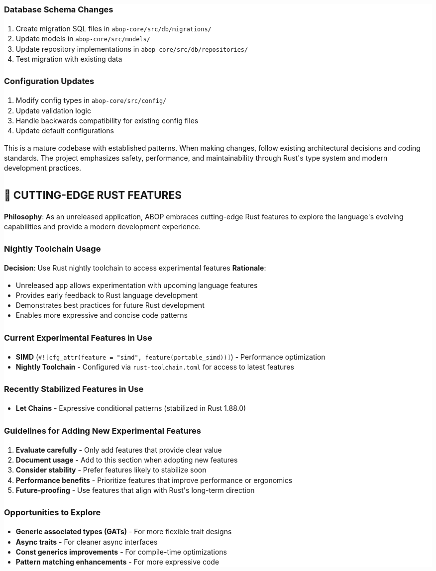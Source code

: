 ### Database Schema Changes
1. Create migration SQL files in `abop-core/src/db/migrations/`
2. Update models in `abop-core/src/models/`
3. Update repository implementations in `abop-core/src/db/repositories/`
4. Test migration with existing data

### Configuration Updates
1. Modify config types in `abop-core/src/config/`
2. Update validation logic
3. Handle backwards compatibility for existing config files
4. Update default configurations

This is a mature codebase with established patterns. When making changes, follow existing architectural decisions and coding standards. The project emphasizes safety, performance, and maintainability through Rust's type system and modern development practices.

## 🚀 CUTTING-EDGE RUST FEATURES

**Philosophy**: As an unreleased application, ABOP embraces cutting-edge Rust features to explore the language's evolving capabilities and provide a modern development experience.

### Nightly Toolchain Usage
**Decision**: Use Rust nightly toolchain to access experimental features
**Rationale**: 
- Unreleased app allows experimentation with upcoming language features
- Provides early feedback to Rust language development
- Demonstrates best practices for future Rust development
- Enables more expressive and concise code patterns

### Current Experimental Features in Use
- **SIMD** (`#![cfg_attr(feature = "simd", feature(portable_simd))]`) - Performance optimization
- **Nightly Toolchain** - Configured via `rust-toolchain.toml` for access to latest features

### Recently Stabilized Features in Use
- **Let Chains** - Expressive conditional patterns (stabilized in Rust 1.88.0)

### Guidelines for Adding New Experimental Features
1. **Evaluate carefully** - Only add features that provide clear value
2. **Document usage** - Add to this section when adopting new features
3. **Consider stability** - Prefer features likely to stabilize soon
4. **Performance benefits** - Prioritize features that improve performance or ergonomics
5. **Future-proofing** - Use features that align with Rust's long-term direction

### Opportunities to Explore
- **Generic associated types (GATs)** - For more flexible trait designs
- **Async traits** - For cleaner async interfaces
- **Const generics improvements** - For compile-time optimizations
- **Pattern matching enhancements** - For more expressive code

